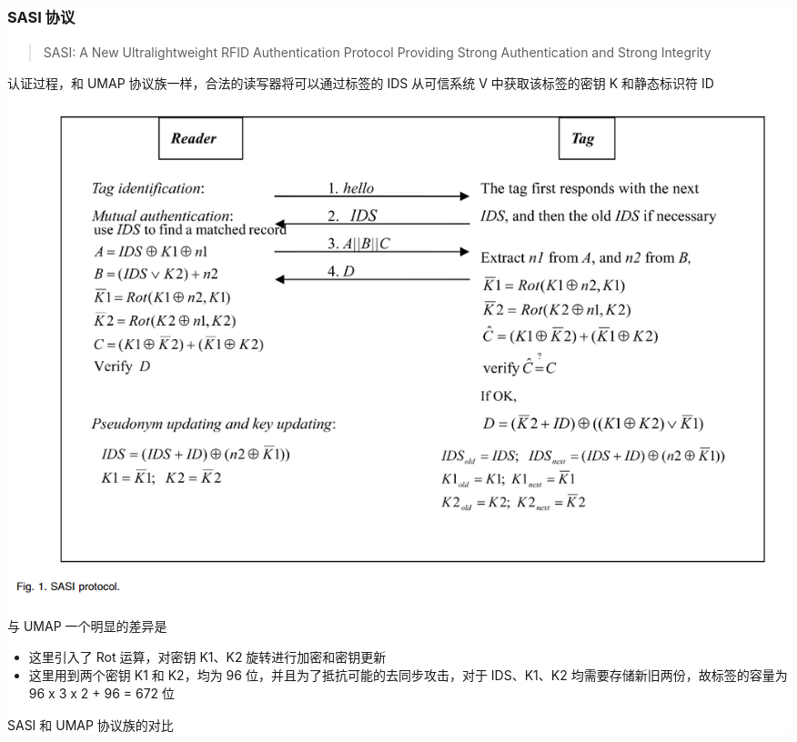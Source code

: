 ### SASI 协议

> SASI: A New Ultralightweight RFID Authentication Protocol Providing Strong Authentication and Strong Integrity

认证过程，和 UMAP 协议族一样，合法的读写器将可以通过标签的 IDS 从可信系统 V 中获取该标签的密钥 K 和静态标识符 ID

<img src="./assets/image-20241012152328404.png">

与 UMAP 一个明显的差异是

- 这里引入了 Rot 运算，对密钥 K1、K2 旋转进行加密和密钥更新
- 这里用到两个密钥 K1 和 K2，均为 96 位，并且为了抵抗可能的去同步攻击，对于 IDS、K1、K2 均需要存储新旧两份，故标签的容量为 96 x 3 x 2 + 96 = 672 位

SASI 和 UMAP 协议族的对比
